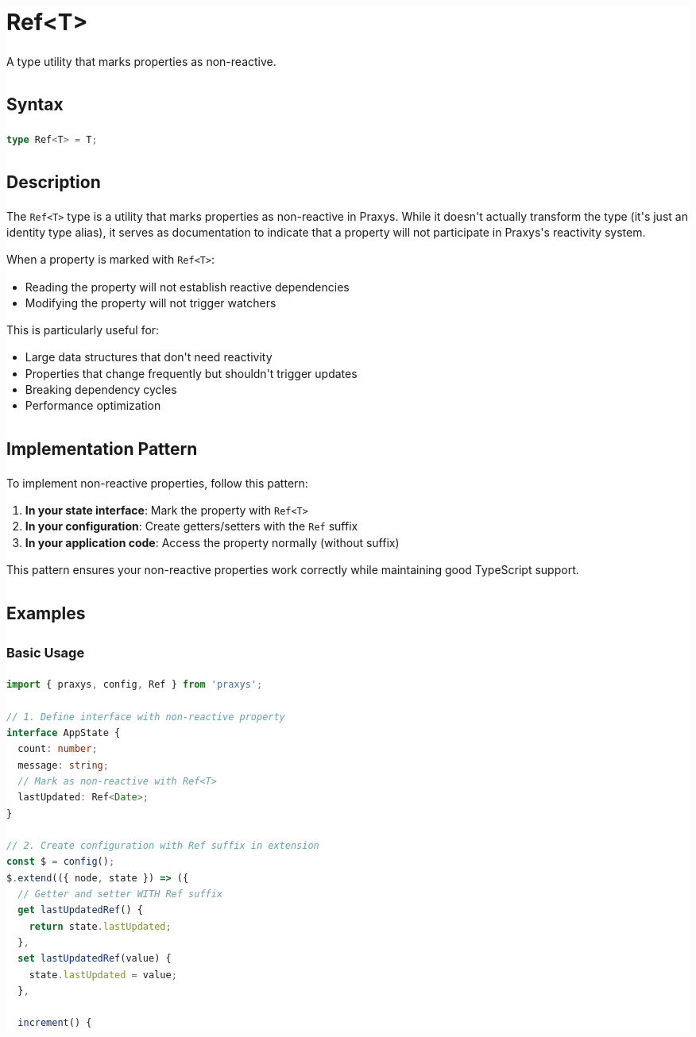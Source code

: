 # Ref\<T\>

A type utility that marks properties as non-reactive.

## Syntax

```typescript
type Ref<T> = T;
```

## Description

The `Ref<T>` type is a utility that marks properties as non-reactive in Praxys. While it doesn't actually transform the type (it's just an identity type alias), it serves as documentation to indicate that a property will not participate in Praxys's reactivity system.

When a property is marked with `Ref<T>`:
- Reading the property will not establish reactive dependencies
- Modifying the property will not trigger watchers

This is particularly useful for:
- Large data structures that don't need reactivity
- Properties that change frequently but shouldn't trigger updates
- Breaking dependency cycles
- Performance optimization

## Implementation Pattern

To implement non-reactive properties, follow this pattern:

1. **In your state interface**: Mark the property with `Ref<T>`
2. **In your configuration**: Create getters/setters with the `Ref` suffix
3. **In your application code**: Access the property normally (without suffix)

This pattern ensures your non-reactive properties work correctly while maintaining good TypeScript support.

## Examples

### Basic Usage

```typescript
import { praxys, config, Ref } from 'praxys';

// 1. Define interface with non-reactive property
interface AppState {
  count: number;
  message: string;
  // Mark as non-reactive with Ref<T>
  lastUpdated: Ref<Date>;
}

// 2. Create configuration with Ref suffix in extension
const $ = config();
$.extend(({ node, state }) => ({
  // Getter and setter WITH Ref suffix
  get lastUpdatedRef() {
    return state.lastUpdated;
  },
  set lastUpdatedRef(value) {
    state.lastUpdated = value;
  },
  
  increment() {
```